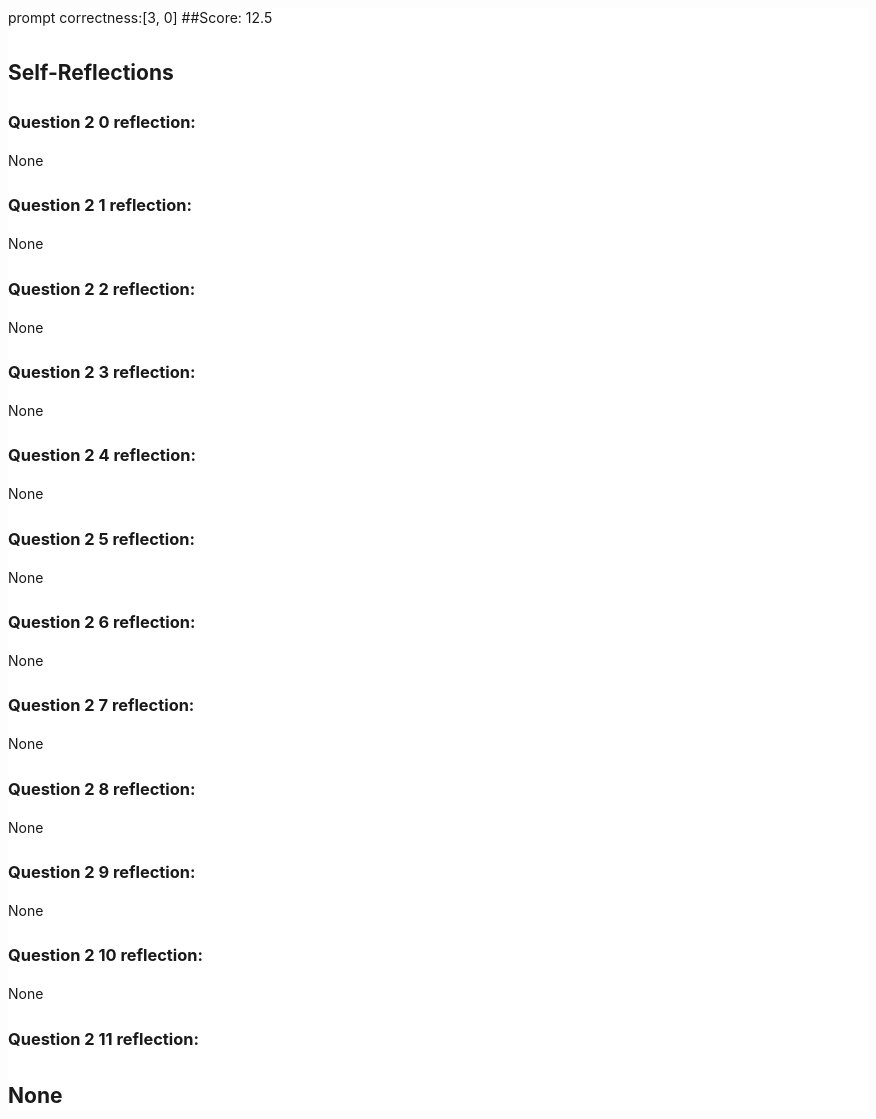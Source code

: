 prompt correctness:[3, 0]
##Score: 12.5

## Self-Reflections

### Question 2 0 reflection:
None
### Question 2 1 reflection:
None
### Question 2 2 reflection:
None
### Question 2 3 reflection:
None
### Question 2 4 reflection:
None
### Question 2 5 reflection:
None
### Question 2 6 reflection:
None
### Question 2 7 reflection:
None
### Question 2 8 reflection:
None
### Question 2 9 reflection:
None
### Question 2 10 reflection:
None
### Question 2 11 reflection:
None
---
